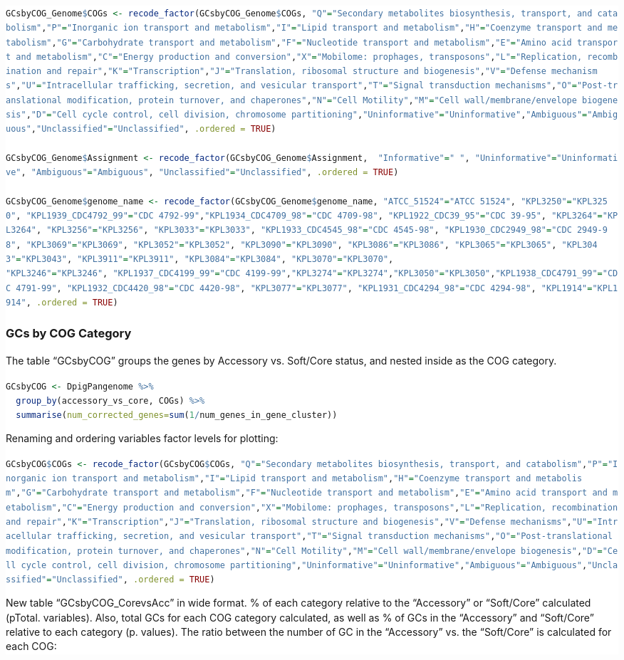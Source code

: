 ``` r
GCsbyCOG_Genome$COGs <- recode_factor(GCsbyCOG_Genome$COGs, "Q"="Secondary metabolites biosynthesis, transport, and catabolism","P"="Inorganic ion transport and metabolism","I"="Lipid transport and metabolism","H"="Coenzyme transport and metabolism","G"="Carbohydrate transport and metabolism","F"="Nucleotide transport and metabolism","E"="Amino acid transport and metabolism","C"="Energy production and conversion","X"="Mobilome: prophages, transposons","L"="Replication, recombination and repair","K"="Transcription","J"="Translation, ribosomal structure and biogenesis","V"="Defense mechanisms","U"="Intracellular trafficking, secretion, and vesicular transport","T"="Signal transduction mechanisms","O"="Post-translational modification, protein turnover, and chaperones","N"="Cell Motility","M"="Cell wall/membrane/envelope biogenesis","D"="Cell cycle control, cell division, chromosome partitioning","Uninformative"="Uninformative","Ambiguous"="Ambiguous","Unclassified"="Unclassified", .ordered = TRUE)

GCsbyCOG_Genome$Assignment <- recode_factor(GCsbyCOG_Genome$Assignment,  "Informative"=" ", "Uninformative"="Uninformative", "Ambiguous"="Ambiguous", "Unclassified"="Unclassified", .ordered = TRUE)

GCsbyCOG_Genome$genome_name <- recode_factor(GCsbyCOG_Genome$genome_name, "ATCC_51524"="ATCC 51524", "KPL3250"="KPL3250", "KPL1939_CDC4792_99"="CDC 4792-99","KPL1934_CDC4709_98"="CDC 4709-98", "KPL1922_CDC39_95"="CDC 39-95", "KPL3264"="KPL3264", "KPL3256"="KPL3256", "KPL3033"="KPL3033", "KPL1933_CDC4545_98"="CDC 4545-98", "KPL1930_CDC2949_98"="CDC 2949-98", "KPL3069"="KPL3069", "KPL3052"="KPL3052", "KPL3090"="KPL3090", "KPL3086"="KPL3086", "KPL3065"="KPL3065", "KPL3043"="KPL3043", "KPL3911"="KPL3911", "KPL3084"="KPL3084", "KPL3070"="KPL3070",
"KPL3246"="KPL3246", "KPL1937_CDC4199_99"="CDC 4199-99","KPL3274"="KPL3274","KPL3050"="KPL3050","KPL1938_CDC4791_99"="CDC 4791-99", "KPL1932_CDC4420_98"="CDC 4420-98", "KPL3077"="KPL3077", "KPL1931_CDC4294_98"="CDC 4294-98", "KPL1914"="KPL1914", .ordered = TRUE)
```

### GCs by COG Category

The table “GCsbyCOG” groups the genes by Accessory vs. Soft/Core status,
and nested inside as the COG category.

``` r
GCsbyCOG <- DpigPangenome %>%
  group_by(accessory_vs_core, COGs) %>%
  summarise(num_corrected_genes=sum(1/num_genes_in_gene_cluster))
```

Renaming and ordering variables factor levels for plotting:

``` r
GCsbyCOG$COGs <- recode_factor(GCsbyCOG$COGs, "Q"="Secondary metabolites biosynthesis, transport, and catabolism","P"="Inorganic ion transport and metabolism","I"="Lipid transport and metabolism","H"="Coenzyme transport and metabolism","G"="Carbohydrate transport and metabolism","F"="Nucleotide transport and metabolism","E"="Amino acid transport and metabolism","C"="Energy production and conversion","X"="Mobilome: prophages, transposons","L"="Replication, recombination and repair","K"="Transcription","J"="Translation, ribosomal structure and biogenesis","V"="Defense mechanisms","U"="Intracellular trafficking, secretion, and vesicular transport","T"="Signal transduction mechanisms","O"="Post-translational modification, protein turnover, and chaperones","N"="Cell Motility","M"="Cell wall/membrane/envelope biogenesis","D"="Cell cycle control, cell division, chromosome partitioning","Uninformative"="Uninformative","Ambiguous"="Ambiguous","Unclassified"="Unclassified", .ordered = TRUE)
```

New table “GCsbyCOG\_CorevsAcc” in wide format. % of each category
relative to the “Accessory” or “Soft/Core” calculated (pTotal.
variables). Also, total GCs for each COG category calculated, as well as
% of GCs in the “Accessory” and “Soft/Core” relative to each category
(p. values). The ratio between the number of GC in the “Accessory”
vs. the “Soft/Core” is calculated for each COG:
